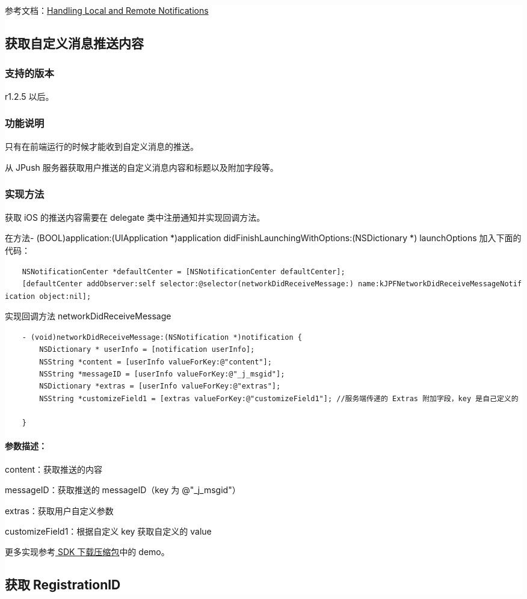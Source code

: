 
参考文档：[Handling Local and Remote Notifications][0]

## 获取自定义消息推送内容
<a name="message"></a>

### 支持的版本

r1.2.5 以后。

### 功能说明

只有在前端运行的时候才能收到自定义消息的推送。

从 JPush 服务器获取用户推送的自定义消息内容和标题以及附加字段等。

### 实现方法

获取 iOS 的推送内容需要在 delegate 类中注册通知并实现回调方法。

 在方法- (BOOL)application:(UIApplication \*)application didFinishLaunchingWithOptions:(NSDictionary \*) launchOptions 加入下面的代码：

```
    NSNotificationCenter *defaultCenter = [NSNotificationCenter defaultCenter];
    [defaultCenter addObserver:self selector:@selector(networkDidReceiveMessage:) name:kJPFNetworkDidReceiveMessageNotification object:nil];
```

 实现回调方法 networkDidReceiveMessage

```
    - (void)networkDidReceiveMessage:(NSNotification *)notification {
        NSDictionary * userInfo = [notification userInfo];
        NSString *content = [userInfo valueForKey:@"content"];
        NSString *messageID = [userInfo valueForKey:@"_j_msgid"];
        NSDictionary *extras = [userInfo valueForKey:@"extras"]; 
        NSString *customizeField1 = [extras valueForKey:@"customizeField1"]; //服务端传递的 Extras 附加字段，key 是自己定义的  
    }
```

#### 参数描述：

content：获取推送的内容

messageID：获取推送的 messageID（key 为 @"_j_msgid"）

extras：获取用户自定义参数

customizeField1：根据自定义 key 获取自定义的 value

更多实现参考[ SDK 下载压缩包](https://docs.jiguang.cn/jpush/resources/)中的 demo。

## 获取 RegistrationID



[0]: https://developer.apple.com/library/content/documentation/NetworkingInternet/Conceptual/RemoteNotificationsPG/index.html#//apple_ref/doc/uid/TP40008194-CH3-SW1
[1]: https://github.com/ylechelle/OpenUDID